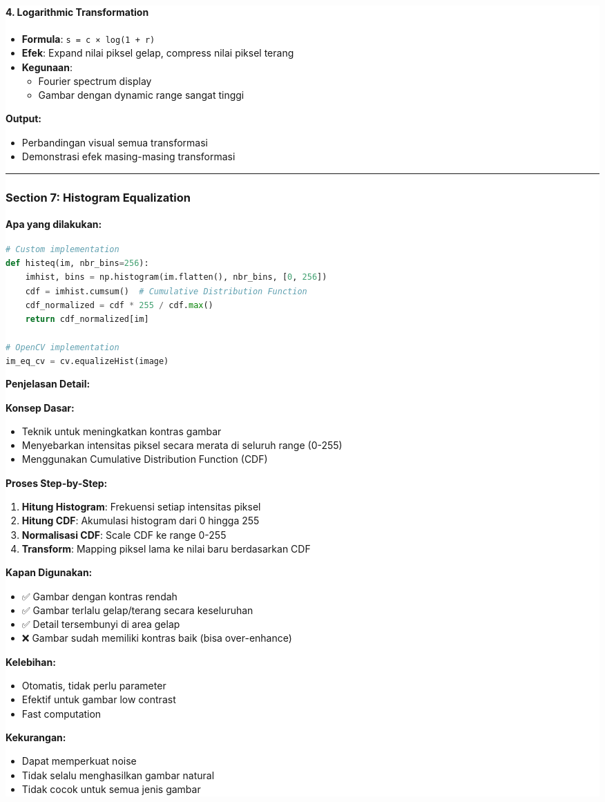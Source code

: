 #### **4. Logarithmic Transformation**
- **Formula**: `s = c × log(1 + r)`
- **Efek**: Expand nilai piksel gelap, compress nilai piksel terang
- **Kegunaan**: 
  - Fourier spectrum display
  - Gambar dengan dynamic range sangat tinggi

**Output:**
- Perbandingan visual semua transformasi
- Demonstrasi efek masing-masing transformasi

---

### **Section 7: Histogram Equalization**

**Apa yang dilakukan:**
```python
# Custom implementation
def histeq(im, nbr_bins=256):
    imhist, bins = np.histogram(im.flatten(), nbr_bins, [0, 256])
    cdf = imhist.cumsum()  # Cumulative Distribution Function
    cdf_normalized = cdf * 255 / cdf.max()
    return cdf_normalized[im]

# OpenCV implementation
im_eq_cv = cv.equalizeHist(image)
```

**Penjelasan Detail:**

**Konsep Dasar:**
- Teknik untuk meningkatkan kontras gambar
- Menyebarkan intensitas piksel secara merata di seluruh range (0-255)
- Menggunakan Cumulative Distribution Function (CDF)

**Proses Step-by-Step:**
1. **Hitung Histogram**: Frekuensi setiap intensitas piksel
2. **Hitung CDF**: Akumulasi histogram dari 0 hingga 255
3. **Normalisasi CDF**: Scale CDF ke range 0-255
4. **Transform**: Mapping piksel lama ke nilai baru berdasarkan CDF

**Kapan Digunakan:**
- ✅ Gambar dengan kontras rendah
- ✅ Gambar terlalu gelap/terang secara keseluruhan
- ✅ Detail tersembunyi di area gelap
- ❌ Gambar sudah memiliki kontras baik (bisa over-enhance)

**Kelebihan:**
- Otomatis, tidak perlu parameter
- Efektif untuk gambar low contrast
- Fast computation

**Kekurangan:**
- Dapat memperkuat noise
- Tidak selalu menghasilkan gambar natural
- Tidak cocok untuk semua jenis gambar
